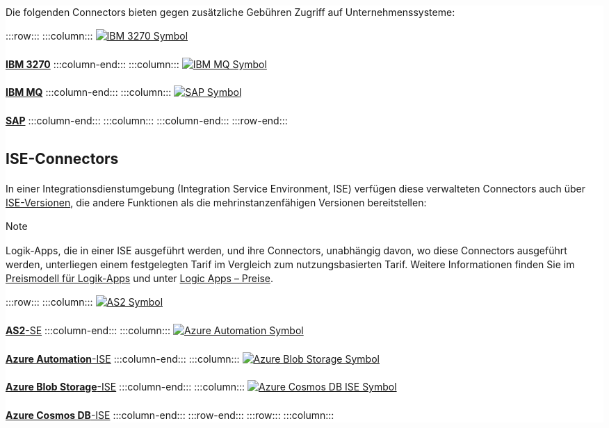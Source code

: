 Die folgenden Connectors bieten gegen zusätzliche Gebühren Zugriff auf Unternehmenssysteme:

:::row:::
    :::column:::
        [![IBM 3270 Symbol][ibm-3270-icon]][ibm-3270-doc]
        \
        \
        [**IBM 3270**][ibm-3270-doc]
    :::column-end:::
    :::column:::
        [![IBM MQ Symbol][ibm-mq-icon]][ibm-mq-doc]
        \
        \
        [**IBM MQ**][ibm-mq-doc]
    :::column-end:::
    :::column:::
        [![SAP Symbol][sap-icon]][sap-connector-doc]
        \
        \
        [**SAP**][sap-connector-doc]
    :::column-end:::
    :::column:::
    :::column-end:::
:::row-end:::

## <a name="ise-connectors"></a>ISE-Connectors

In einer Integrationsdienstumgebung (Integration Service Environment, ISE) verfügen diese verwalteten Connectors auch über [ISE-Versionen](apis-list.md#ise-and-connectors), die andere Funktionen als die mehrinstanzenfähigen Versionen bereitstellen:

> [!NOTE]
> Logik-Apps, die in einer ISE ausgeführt werden, und ihre Connectors, unabhängig davon, wo diese Connectors ausgeführt werden, unterliegen einem festgelegten Tarif im Vergleich zum nutzungsbasierten Tarif. Weitere Informationen finden Sie im [Preismodell für Logik-Apps](../logic-apps/logic-apps-pricing.md) und unter [Logic Apps – Preise](https://azure.microsoft.com/pricing/details/logic-apps/).

:::row:::
    :::column:::
        [![AS2 Symbol][as2-icon]][as2-doc]
        \
        \
        [**AS2**-SE][as2-doc]
    :::column-end:::
    :::column:::
        [![Azure Automation Symbol][azure-automation-icon]][azure-automation-doc]
        \
        \
        [**Azure Automation**-ISE][azure-automation-doc]
    :::column-end:::
    :::column:::
        [![Azure Blob Storage Symbol][azure-blob-storage-icon]][azure-blob-storage-doc]
        \
        \
        [**Azure Blob Storage**-ISE][azure-blob-storage-doc]
    :::column-end:::
    :::column:::
        [![Azure Cosmos DB ISE Symbol][azure-cosmos-db-icon]][azure-cosmos-db-doc]
        \
        \
        [**Azure Cosmos DB**-ISE][azure-cosmos-db-doc]
    :::column-end:::
:::row-end:::
:::row:::
    :::column:::

[appfigures-icon]: ./media/apis-list/appfigures.png
[asana-icon]: ./media/apis-list/asana.png
[azure-automation-icon]: ./media/apis-list/azure-automation.png
[azure-blob-storage-icon]: ./media/apis-list/azure-blob-storage.png
[azure-cognitive-services-text-analytics-icon]: ./media/apis-list/azure-cognitive-services-text-analytics.png
[azure-cosmos-db-icon]: ./media/apis-list/azure-cosmos-db.png
[azure-data-lake-icon]: ./media/apis-list/azure-data-lake.png
[azure-devops-icon]: ./media/apis-list/azure-devops.png
[azure-document-db-icon]: ./media/apis-list/azure-document-db.png
[azure-event-grid-icon]: ./media/apis-list/azure-event-grid.png
[azure-event-grid-publish-icon]: ./media/apis-list/azure-event-grid-publish.png
[azure-event-hubs-icon]: ./media/apis-list/azure-event-hubs.png
[azure-file-storage-icon]: ./media/apis-list/azure-file-storage.png
[azure-key-vault-icon]: ./media/apis-list/azure-key-vault.png
[azure-ml-icon]: ./media/apis-list/azure-ml.png
[azure-monitor-logs-icon]: ./media/apis-list/azure-monitor-logs.png
[azure-queues-icon]: ./media/apis-list/azure-queues.png
[azure-resource-manager-icon]: ./media/apis-list/azure-resource-manager.png
[azure-service-bus-icon]: ./media/apis-list/azure-service-bus.png
[azure-sql-data-warehouse-icon]: ./media/apis-list/azure-sql-data-warehouse.png
[azure-table-storage-icon]: ./media/apis-list/azure-table-storage.png
[basecamp-3-icon]: ./media/apis-list/basecamp.png
[bitbucket-icon]: ./media/apis-list/bitbucket.png
[bitly-icon]: ./media/apis-list/bitly.png
[biztalk-server-icon]: ./media/apis-list/biztalk.png
[blogger-icon]: ./media/apis-list/blogger.png
[campfire-icon]: ./media/apis-list/campfire.png
[common-data-service-icon]: ./media/apis-list/common-data-service.png
[dynamics-365-financials-icon]: ./media/apis-list/dynamics-365-financials.png
[dynamics-365-operations-icon]: ./media/apis-list/dynamics-365-operations.png
[easy-redmine-icon]: ./media/apis-list/easyredmine.png
[file-system-icon]: ./media/apis-list/file-system.png
[ftp-icon]: ./media/apis-list/ftp.png
[github-icon]: ./media/apis-list/github.png
[google-calendar-icon]: ./media/apis-list/google-calendar.png
[google-drive-icon]: ./media/apis-list/google-drive.png
[google-sheets-icon]: ./media/apis-list/google-sheet.png
[google-tasks-icon]: ./media/apis-list/google-tasks.png
[hipchat-icon]: ./media/apis-list/hipchat.png
[ibm-3270-icon]: ./media/apis-list/ibm-3270.png
[ibm-db2-icon]: ./media/apis-list/ibm-db2.png
[ibm-informix-icon]: ./media/apis-list/ibm-informix.png
[ibm-mq-icon]: ./media/apis-list/ibm-mq.png
[insightly-icon]: ./media/apis-list/insightly.png
[instagram-icon]: ./media/apis-list/instagram.png
[instapaper-icon]: ./media/apis-list/instapaper.png
[jira-icon]: ./media/apis-list/jira.png
[mandrill-icon]: ./media/apis-list/mandrill.png
[mysql-icon]: ./media/apis-list/mysql.png
[office-365-outlook-icon]: ./media/apis-list/office-365.png
[onedrive-icon]: ./media/apis-list/onedrive.png
[onedrive-for-business-icon]: ./media/apis-list/onedrive-business.png
[oracle-db-icon]: ./media/apis-list/oracle-db.png
[outlook.com-icon]: ./media/apis-list/outlook.png
[pagerduty-icon]: ./media/apis-list/pagerduty.png
[pinterest-icon]: ./media/apis-list/pinterest.png
[postgre-sql-icon]: ./media/apis-list/postgre-sql.png
[project-online-icon]: ./media/apis-list/projecton-line.png
[redmine-icon]: ./media/apis-list/redmine.png
[salesforce-icon]: ./media/apis-list/salesforce.png
[sap-icon]: ./media/apis-list/sap.png
[send-grid-icon]: ./media/apis-list/sendgrid.png
[sftp-ssh-icon]: ./media/apis-list/sftp.png
[sharepoint-online-icon]: ./media/apis-list/sharepoint-online.png
[sharepoint-server-icon]: ./media/apis-list/sharepoint-server.png
[slack-icon]: ./media/apis-list/slack.png
[smartsheet-icon]: ./media/apis-list/smartsheet.png
[smtp-icon]: ./media/apis-list/smtp.png
[sparkpost-icon]: ./media/apis-list/sparkpost.png
[sql-server-icon]: ./media/apis-list/sql.png
[teradata-icon]: ./media/apis-list/teradata.png
[todoist-icon]: ./media/apis-list/todoist.png
[twilio-icon]: ./media/apis-list/twilio.png
[vimeo-icon]: ./media/apis-list/vimeo.png
[wordpress-icon]: ./media/apis-list/wordpress.png
[youtube-icon]: ./media/apis-list/youtube.png
[azure-automation-doc]: /connectors/azureautomation/ "Erstellen und Verwalten von Automatisierungsaufträgen für Ihre Cloud und lokale Infrastruktur"
[azure-blob-storage-doc]: ./connectors-create-api-azureblobstorage.md "Verwalten von Dateien in Ihrem Blobcontainer mit Azure Blob Storage-Connector"
[azure-cosmos-db-doc]: ./connectors-create-api-cosmos-db.md "Herstellen einer Verbindung mit Azure Cosmos DB, damit Sie auf Azure Cosmos DB-Dokumente zugreifen und diese verwalten können"
[azure-event-grid-doc]: ../event-grid/monitor-virtual-machine-changes-event-grid-logic-app.md "Überwachen von Ereignissen, die von Event Grid veröffentlicht werden, z. B. bei Änderungen von Azure-Ressourcen oder Drittanbieterressourcen"
[azure-event-hubs-doc]: ./connectors-create-api-azure-event-hubs.md "Herstellen einer Verbindung mit Azure Event Hubs, sodass Sie Ereignisse zwischen Logik-Apps und Event Hubs empfangen und senden können"
[azure-file-storage-doc]: /connectors/azurefile/ "Herstellen einer Verbindung mit Ihrem Azure Storage-Konto, sodass Sie Dateien erstellen, aktualisieren, abrufen und löschen können"
[azure-key-vault-doc]: /connectors/keyvault/ "Herstellen einer Verbindung mit Ihrem Azure Key Vault, sodass Sie Ihre Geheimnisse und Schlüssel verwalten können"
[azure-monitor-logs-doc]: /connectors/azuremonitorlogs/ "Ausführen von Abfragen an Azure Monitor-Protokolle über Log Analytics-Arbeitsbereiche und Application Insights-Komponenten hinweg"
[azure-queues-doc]: /connectors/azurequeues/ "Herstellen einer Verbindung mit Ihrem Azure Storage-Konto, sodass Sie Warteschlangen und Nachrichten erstellen und verwalten können"
[azure-service-bus-doc]: ./connectors-create-api-servicebus.md "Verwalten von Nachrichten aus Service Bus-Warteschlangen, Themen und Themenabonnements"
[azure-sql-data-warehouse-doc]: /connectors/sqldw/ "Herstellen einer Verbindung mit Azure Synapse Analytics, sodass Sie Ihre Daten anzeigen können"
[azure-table-storage-doc]: /connectors/azuretables/ "Herstellen einer Verbindung mit Ihrem Azure Storage-Konto, sodass Sie Dateien erstellen und aktualisieren, Tabellen abfragen und mehr können"
[biztalk-server-doc]: /connectors/biztalk/ "Herstellen einer Verbindung mit Ihrer BizTalk Server-Instanz, sodass Sie BizTalk-basierte Anwendungen parallel mit Azure Logic Apps ausführen können"
[file-system-doc]: ../logic-apps/logic-apps-using-file-connector.md "Herstellen einer Verbindung mit einem lokalen Dateisystem"
[ftp-doc]: ./connectors-create-api-ftp.md "Herstellen einer Verbindung mit einem FTP/FTPS-Server für FTP-Aufgaben, z.B. Hochladen, Abrufen, Löschen von Dateien usw."
[github-doc]: ./connectors-create-api-github.md "Herstellen einer Verbindung mit GitHub und Nachverfolgen von Problemen"
[google-calendar-doc]: ./connectors-create-api-googlecalendar.md "Herstellen einer Verbindung mit Google Calendar und zum Verwalten des Kalenders"
[google-sheets-doc]: ./connectors-create-api-googlesheet.md "Herstellen einer Verbindung mit Google Sheets zur Bearbeitung Ihrer Tabellen"
[google-tasks-doc]: ./connectors-create-api-googletasks.md "Herstellen einer Verbindung mit Google Tasks zur Verwaltung Ihrer Aufgaben"
[ibm-3270-doc]: ./connectors-run-3270-apps-ibm-mainframe-create-api-3270.md "Herstellen einer Verbindung mit 3270-Apps auf IBM-Mainframes"
[ibm-db2-doc]: ./connectors-create-api-db2.md "Stellen Sie eine Verbindung mit IBM DB2 in der Cloud oder lokal her. Sie können eine Zeile aktualisieren, eine Tabelle abrufen und vieles mehr."
[ibm-informix-doc]: ./connectors-create-api-informix.md "Stellen Sie eine Verbindung mit Informix in der Cloud oder lokal her. Sie können eine Zeile lesen, die Tabellen auflisten und vieles mehr."
[ibm-mq-doc]: ./connectors-create-api-mq.md "Herstellen einer Verbindung mit IBM MQ (lokal oder in Azure) und Senden und Empfangen von Nachrichten"
[instagram-doc]: ./connectors-create-api-instagram.md "Stellen Sie eine Verbindung mit Instagram her. Lösen Sie Ereignisse aus, oder reagieren Sie darauf."
[mandrill-doc]: ./connectors-create-api-mandrill.md "Herstellen einer Verbindung mit Mandrill zur Kommunikation"
[mysql-doc]: /connectors/mysql/ "Herstellen einer Verbindung mit Ihrer lokalen MySQL-Datenbank, sodass Sie Daten lesen und schreiben können"
[office-365-outlook-doc]: ./connectors-create-api-office365-outlook.md "Herstellen einer Verbindung mit Ihrem Geschäfts-, Schul- oder Unikonto, sodass Sie E-Mails senden und empfangen sowie Ihren Kalender und Ihre Kontakte verwalten und mehr können"
[onedrive-doc]: ./connectors-create-api-onedrive.md "Herstellen einer Verbindung mit Ihrem persönlichen Microsoft OneDrive-Ordner, sodass Sie Dateien hochladen, löschen, auflisten und mehr können"
[onedrive-for-business-doc]: ./connectors-create-api-onedriveforbusiness.md "Herstellen einer Verbindung mit Ihrem geschäftlichen Microsoft OneDrive-Ordner, sodass Sie Ihre Dateien hochladen, löschen, auflisten und mehr können"
[oracle-db-doc]: ./connectors-create-api-oracledatabase.md "Herstellen einer Verbindung mit einer Oracle-Datenbank, sodass Sie Zeilen hinzufügen, einfügen, löschen und mehr können"
[outlook.com-doc]: ./connectors-create-api-outlook.md "Herstellen einer Verbindung mit Ihrem Outlook-Postfach, sodass Sie Ihre E-Mails, Kalender, Kontakte und mehr verwalten können"
[postgre-sql-doc]: /connectors/postgresql/ "Herstellen einer Verbindung mit Ihrer PostgreSQL-Datenbank, sodass Sie Daten aus Tabellen lesen können"
[salesforce-doc]: ./connectors-create-api-salesforce.md "Stellen Sie eine Verbindung mit Ihrem Salesforce-Konto her. Sie können Konten, Leads, Vertriebschancen usw. verwalten."
[sap-connector-doc]: ../logic-apps/logic-apps-using-sap-connector.md "Herstellen einer Verbindung mit einem lokalen SAP-System"
[sendgrid-doc]: ./connectors-create-api-sendgrid.md "Stellen Sie eine Verbindung mit SendGrid her. Sie können E-Mails senden und die Liste der Empfänger verwalten."
[sftp-ssh-doc]: ./connectors-sftp-ssh.md "Herstellen einer Verbindung mit Ihrem SFTP-Konto mittels SSH. Sie können Dateien hochladen, abrufen, löschen und vieles mehr."
[sharepoint-server-doc]: ./connectors-create-api-sharepoint.md "Stellen Sie eine Verbindung mit dem lokalen SharePoint-Server her. Sie können Dokumente verwalten, Elemente auflisten und vieles mehr."
[sharepoint-online-doc]: ./connectors-create-api-sharepoint.md "Stellen Sie eine Verbindung mit SharePoint Online her. Sie können Dokumente verwalten, Elemente auflisten und vieles mehr."
[slack-doc]: ./connectors-create-api-slack.md "Herstellen einer Verbindung mit Slack zum Veröffentlichen von Nachrichten in Slack-Kanälen"
[smtp-doc]: ./connectors-create-api-smtp.md "Herstellen einer Verbindung mit einem SMTP-Server und Senden von E-Mails mit Anhängen"
[sparkpost-doc]: ./connectors-create-api-sparkpost.md "Herstellen einer Verbindung mit SparkPost zur Kommunikation"
[sql-server-doc]: ./connectors-create-api-sqlazure.md "Stellen Sie eine Verbindung mit Azure SQL-Datenbank oder SQL Server her. Erstellten, Aktualisieren, Abrufen und Löschen von Einträgen in einer SQL-Datenbanktabelle"
[teradata-doc]: /connectors/teradata/ "Herstellen einer Verbindung mit Ihrer Teradata-Datenbank zum Lesen von Daten aus Tabellen"
[twilio-doc]: ./connectors-create-api-twilio.md "Stellen Sie eine Verbindung mit Twilio her. Sie können Nachrichten senden und empfangen, verfügbare Nummern abrufen, eingehende Telefonnummern verwalten und vieles mehr."
[youtube-doc]: ./connectors-create-api-youtube.md "Stellen Sie eine Verbindung mit YouTube her. Sie können Ihre Videos und Kanäle verwalten."
[as2-icon]: ./media/apis-list/as2.png
[edifact-icon]: ./media/apis-list/edifact.png
[x12-icon]: ./media/apis-list/x12.png
[as2-doc]: ../logic-apps/logic-apps-enterprise-integration-as2.md "Codieren und Decodieren von Nachrichten, die das AS2-Protokoll verwenden"
[edifact-doc]: ../logic-apps/logic-apps-enterprise-integration-edifact.md "Codieren und Decodieren von Nachrichten, die das EDIFACT-Protokoll verwenden"
[edifact-decode-doc]: ../logic-apps/logic-apps-enterprise-integration-edifact.md "Decodieren von Nachrichten, die das EDIFACT-Protokoll verwenden"
[edifact-encode-doc]: ../logic-apps/logic-apps-enterprise-integration-edifact.md "Codieren von Nachrichten, die das EDIFACT-Protokoll verwenden"
[x12-doc]: ../logic-apps/logic-apps-enterprise-integration-x12.md "Codieren und Decodieren von Nachrichten, die das X12-Protokoll verwenden"
[x12-decode-doc]: ../logic-apps/logic-apps-enterprise-integration-X12-decode.md "Decodieren von Nachrichten, die das X12-Protokoll verwenden"
[x12-encode-doc]: ../logic-apps/logic-apps-enterprise-integration-X12-encode.md "Codieren von Nachrichten, die das X12-Protokoll verwenden"
[gateway-doc]: ../logic-apps/logic-apps-gateway-connection.md "Herstellen einer Verbindung mit lokalen Datenquellen über Logik-Apps mit dem lokalen Datengateway"